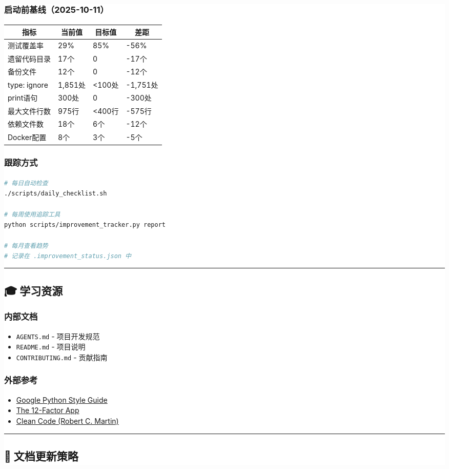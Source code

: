 ### 启动前基线（2025-10-11）

| 指标 | 当前值 | 目标值 | 差距 |
|------|--------|--------|------|
| 测试覆盖率 | 29% | 85% | -56% |
| 遗留代码目录 | 17个 | 0 | -17个 |
| 备份文件 | 12个 | 0 | -12个 |
| type: ignore | 1,851处 | <100处 | -1,751处 |
| print语句 | 300处 | 0 | -300处 |
| 最大文件行数 | 975行 | <400行 | -575行 |
| 依赖文件数 | 18个 | 6个 | -12个 |
| Docker配置 | 8个 | 3个 | -5个 |

### 跟踪方式

```bash
# 每日自动检查
./scripts/daily_checklist.sh

# 每周使用追踪工具
python scripts/improvement_tracker.py report

# 每月查看趋势
# 记录在 .improvement_status.json 中
```

---

## 🎓 学习资源

### 内部文档

- `AGENTS.md` - 项目开发规范
- `README.md` - 项目说明
- `CONTRIBUTING.md` - 贡献指南

### 外部参考

- [Google Python Style Guide](https://google.github.io/styleguide/pyguide.html)
- [The 12-Factor App](https://12factor.net/)
- [Clean Code (Robert C. Martin)](https://www.oreilly.com/library/view/clean-code-a/9780136083238/)

---

## 🔄 文档更新策略
